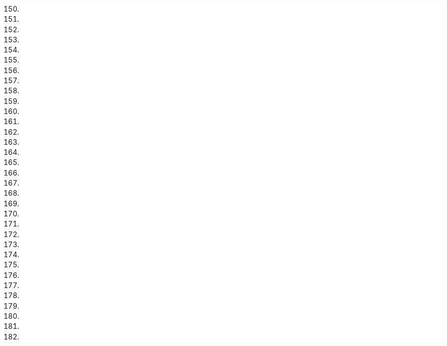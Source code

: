 150.

151.

152.

153.

154.

155.

156.

157.

158.

159.

160.

161.

162.

163.

164.

165.

166.

167.

168.

169.

170.

171.

172.

173.

174.

175.

176.

177.

178.

179.

180.

181.

182.

